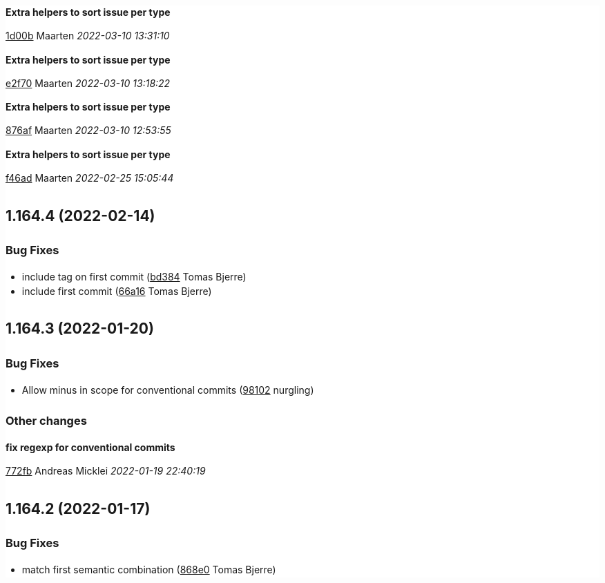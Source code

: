 **Extra helpers to sort issue per type**


[1d00b](https://github.com/tomasbjerre/git-changelog-lib/commit/1d00b86f62349f2) Maarten *2022-03-10 13:31:10*

**Extra helpers to sort issue per type**


[e2f70](https://github.com/tomasbjerre/git-changelog-lib/commit/e2f705f05e4f71e) Maarten *2022-03-10 13:18:22*

**Extra helpers to sort issue per type**


[876af](https://github.com/tomasbjerre/git-changelog-lib/commit/876aff976380fa0) Maarten *2022-03-10 12:53:55*

**Extra helpers to sort issue per type**


[f46ad](https://github.com/tomasbjerre/git-changelog-lib/commit/f46ada51ee82eae) Maarten *2022-02-25 15:05:44*


## 1.164.4 (2022-02-14)

### Bug Fixes

-  include tag on first commit ([bd384](https://github.com/tomasbjerre/git-changelog-lib/commit/bd38460e98d3a07) Tomas Bjerre)  
-  include first commit ([66a16](https://github.com/tomasbjerre/git-changelog-lib/commit/66a1650fd51f679) Tomas Bjerre)  

## 1.164.3 (2022-01-20)

### Bug Fixes

-  Allow minus in scope for conventional commits ([98102](https://github.com/tomasbjerre/git-changelog-lib/commit/98102abce6b73f1) nurgling)  

### Other changes

**fix regexp for conventional commits**


[772fb](https://github.com/tomasbjerre/git-changelog-lib/commit/772fb82693fdee7) Andreas Micklei *2022-01-19 22:40:19*


## 1.164.2 (2022-01-17)

### Bug Fixes

-  match first semantic combination ([868e0](https://github.com/tomasbjerre/git-changelog-lib/commit/868e081c4b7f6d9) Tomas Bjerre)  
